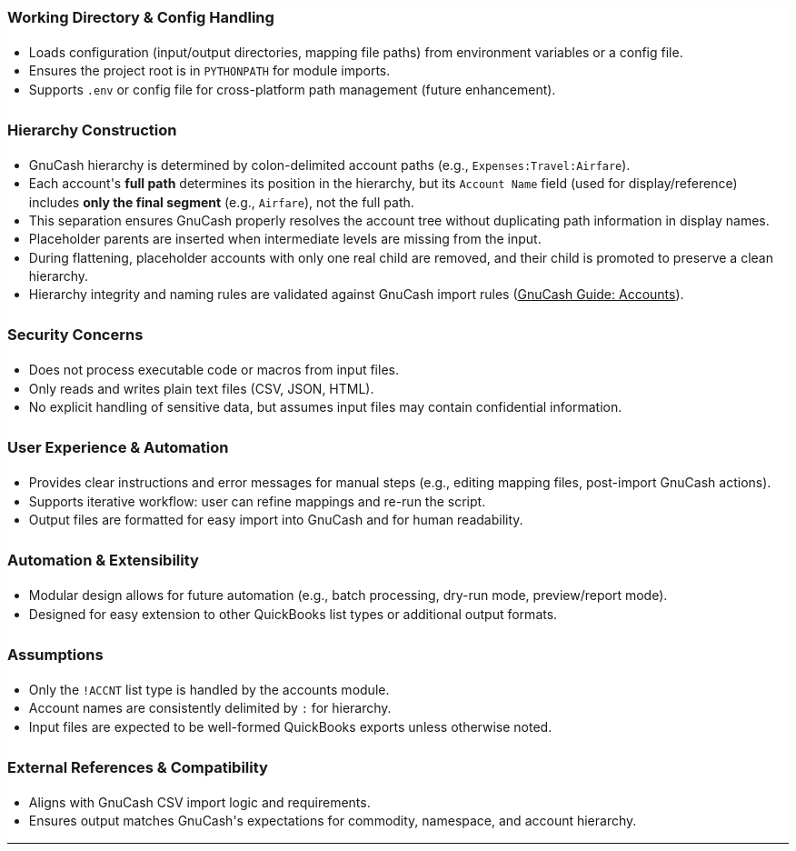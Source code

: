 ### Working Directory & Config Handling

- Loads configuration (input/output directories, mapping file paths) from environment variables or a config file.
- Ensures the project root is in `PYTHONPATH` for module imports.
- Supports `.env` or config file for cross-platform path management (future enhancement).

### Hierarchy Construction

- GnuCash hierarchy is determined by colon-delimited account paths (e.g., `Expenses:Travel:Airfare`).
- Each account's **full path** determines its position in the hierarchy, but its `Account Name` field (used for display/reference) includes **only the final segment** (e.g., `Airfare`), not the full path.
- This separation ensures GnuCash properly resolves the account tree without duplicating path information in display names.
- Placeholder parents are inserted when intermediate levels are missing from the input.
- During flattening, placeholder accounts with only one real child are removed, and their child is promoted to preserve a clean hierarchy.
- Hierarchy integrity and naming rules are validated against GnuCash import rules ([GnuCash Guide: Accounts](https://www.gnucash.org/viewdoc.phtml?rev=5&lang=C&doc=guide)).

### Security Concerns

- Does not process executable code or macros from input files.
- Only reads and writes plain text files (CSV, JSON, HTML).
- No explicit handling of sensitive data, but assumes input files may contain confidential information.

### User Experience & Automation

- Provides clear instructions and error messages for manual steps (e.g., editing mapping files, post-import GnuCash actions).
- Supports iterative workflow: user can refine mappings and re-run the script.
- Output files are formatted for easy import into GnuCash and for human readability.

### Automation & Extensibility

- Modular design allows for future automation (e.g., batch processing, dry-run mode, preview/report mode).
- Designed for easy extension to other QuickBooks list types or additional output formats.

### Assumptions

- Only the `!ACCNT` list type is handled by the accounts module.
- Account names are consistently delimited by `:` for hierarchy.
- Input files are expected to be well-formed QuickBooks exports unless otherwise noted.

### External References & Compatibility

- Aligns with GnuCash CSV import logic and requirements.
- Ensures output matches GnuCash's expectations for commodity, namespace, and account hierarchy.

---